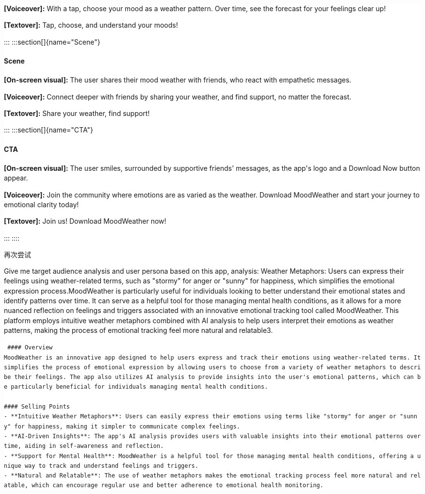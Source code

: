 
**[Voiceover]:** With a tap, choose your mood as a weather pattern. Over time, see the forecast for your feelings clear up!


**[Textover]:** Tap, choose, and understand your moods!


:::
:::section[]{name="Scene"}
#### Scene

**[On-screen visual]:** The user shares their mood weather with friends, who react with empathetic messages.


**[Voiceover]:** Connect deeper with friends by sharing your weather, and find support, no matter the forecast.


**[Textover]:** Share your weather, find support!


:::
:::section[]{name="CTA"}
#### CTA

**[On-screen visual]:** The user smiles, surrounded by supportive friends' messages, as the app's logo and a Download Now button appear.


**[Voiceover]:** Join the community where emotions are as varied as the weather. Download MoodWeather and start your journey to emotional clarity today!


**[Textover]:** Join us! Download MoodWeather now!


:::
::::


再次尝试

Give me target audience analysis and user persona based on this app, analysis: Weather Metaphors: Users can express their feelings using weather-related terms, such as "stormy" for anger or "sunny" for happiness, which simplifies the emotional expression process.MoodWeather is particularly useful for individuals looking to better understand their emotional states and identify patterns over time. It can serve as a helpful tool for those managing mental health conditions, as it allows for a more nuanced reflection on feelings and triggers associated with an innovative emotional tracking tool called MoodWeather. This platform employs intuitive weather metaphors combined with AI analysis to help users interpret their emotions as weather patterns, making the process of emotional tracking feel more natural and relatable3.


```
 #### Overview  
MoodWeather is an innovative app designed to help users express and track their emotions using weather-related terms. It simplifies the process of emotional expression by allowing users to choose from a variety of weather metaphors to describe their feelings. The app also utilizes AI analysis to provide insights into the user's emotional patterns, which can be particularly beneficial for individuals managing mental health conditions.

#### Selling Points  
- **Intuitive Weather Metaphors**: Users can easily express their emotions using terms like "stormy" for anger or "sunny" for happiness, making it simpler to communicate complex feelings.
- **AI-Driven Insights**: The app's AI analysis provides users with valuable insights into their emotional patterns over time, aiding in self-awareness and reflection.
- **Support for Mental Health**: MoodWeather is a helpful tool for those managing mental health conditions, offering a unique way to track and understand feelings and triggers.
- **Natural and Relatable**: The use of weather metaphors makes the emotional tracking process feel more natural and relatable, which can encourage regular use and better adherence to emotional health monitoring.

```
